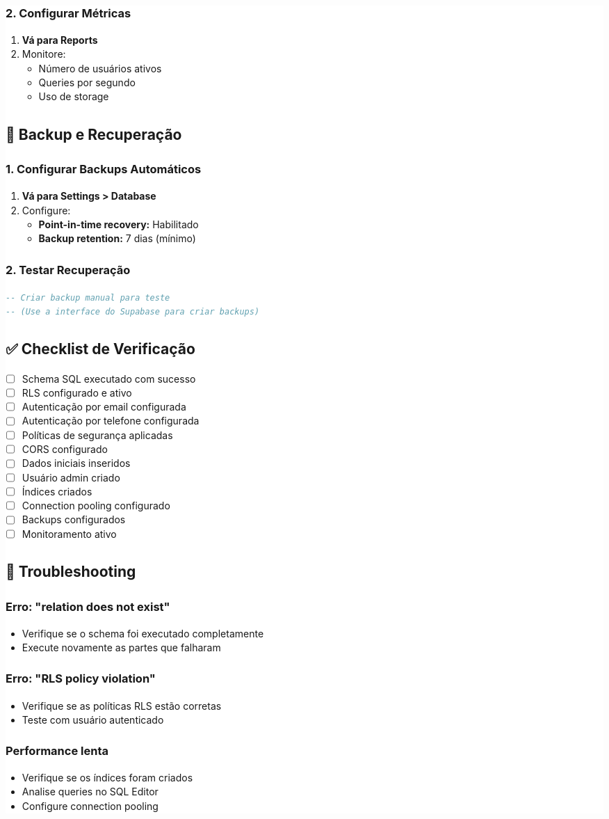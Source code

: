### 2. Configurar Métricas

1. **Vá para Reports**
2. Monitore:
   - Número de usuários ativos
   - Queries por segundo
   - Uso de storage

## 🔄 Backup e Recuperação

### 1. Configurar Backups Automáticos

1. **Vá para Settings > Database**
2. Configure:
   - **Point-in-time recovery:** Habilitado
   - **Backup retention:** 7 dias (mínimo)

### 2. Testar Recuperação

```sql
-- Criar backup manual para teste
-- (Use a interface do Supabase para criar backups)
```

## ✅ Checklist de Verificação

- [ ] Schema SQL executado com sucesso
- [ ] RLS configurado e ativo
- [ ] Autenticação por email configurada
- [ ] Autenticação por telefone configurada
- [ ] Políticas de segurança aplicadas
- [ ] CORS configurado
- [ ] Dados iniciais inseridos
- [ ] Usuário admin criado
- [ ] Índices criados
- [ ] Connection pooling configurado
- [ ] Backups configurados
- [ ] Monitoramento ativo

## 🚨 Troubleshooting

### Erro: "relation does not exist"
- Verifique se o schema foi executado completamente
- Execute novamente as partes que falharam

### Erro: "RLS policy violation"
- Verifique se as políticas RLS estão corretas
- Teste com usuário autenticado

### Performance lenta
- Verifique se os índices foram criados
- Analise queries no SQL Editor
- Configure connection pooling
